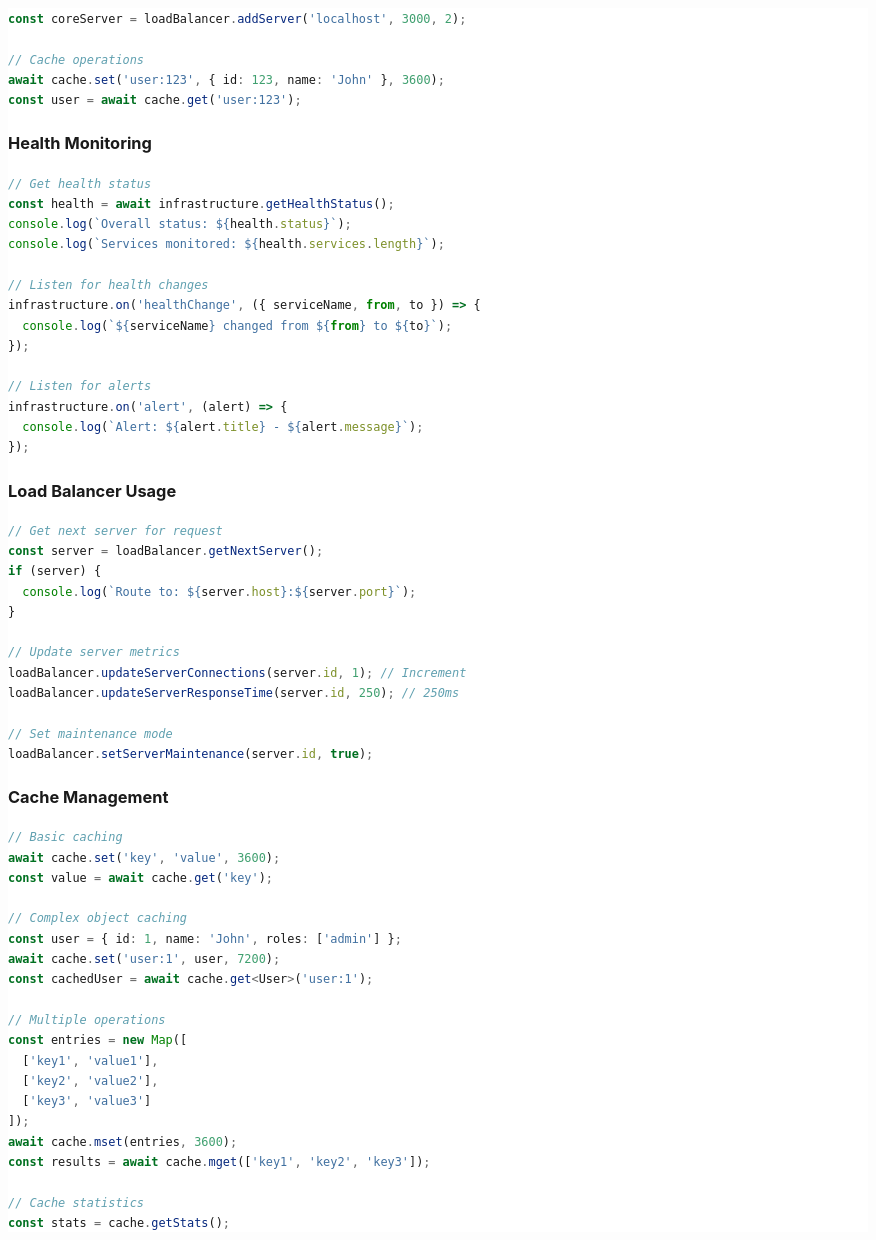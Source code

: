 ```typescript
const coreServer = loadBalancer.addServer('localhost', 3000, 2);

// Cache operations
await cache.set('user:123', { id: 123, name: 'John' }, 3600);
const user = await cache.get('user:123');
```

### Health Monitoring
```typescript
// Get health status
const health = await infrastructure.getHealthStatus();
console.log(`Overall status: ${health.status}`);
console.log(`Services monitored: ${health.services.length}`);

// Listen for health changes
infrastructure.on('healthChange', ({ serviceName, from, to }) => {
  console.log(`${serviceName} changed from ${from} to ${to}`);
});

// Listen for alerts
infrastructure.on('alert', (alert) => {
  console.log(`Alert: ${alert.title} - ${alert.message}`);
});
```

### Load Balancer Usage
```typescript
// Get next server for request
const server = loadBalancer.getNextServer();
if (server) {
  console.log(`Route to: ${server.host}:${server.port}`);
}

// Update server metrics
loadBalancer.updateServerConnections(server.id, 1); // Increment
loadBalancer.updateServerResponseTime(server.id, 250); // 250ms

// Set maintenance mode
loadBalancer.setServerMaintenance(server.id, true);
```

### Cache Management
```typescript
// Basic caching
await cache.set('key', 'value', 3600);
const value = await cache.get('key');

// Complex object caching
const user = { id: 1, name: 'John', roles: ['admin'] };
await cache.set('user:1', user, 7200);
const cachedUser = await cache.get<User>('user:1');

// Multiple operations
const entries = new Map([
  ['key1', 'value1'],
  ['key2', 'value2'],
  ['key3', 'value3']
]);
await cache.mset(entries, 3600);
const results = await cache.mget(['key1', 'key2', 'key3']);

// Cache statistics
const stats = cache.getStats();
```